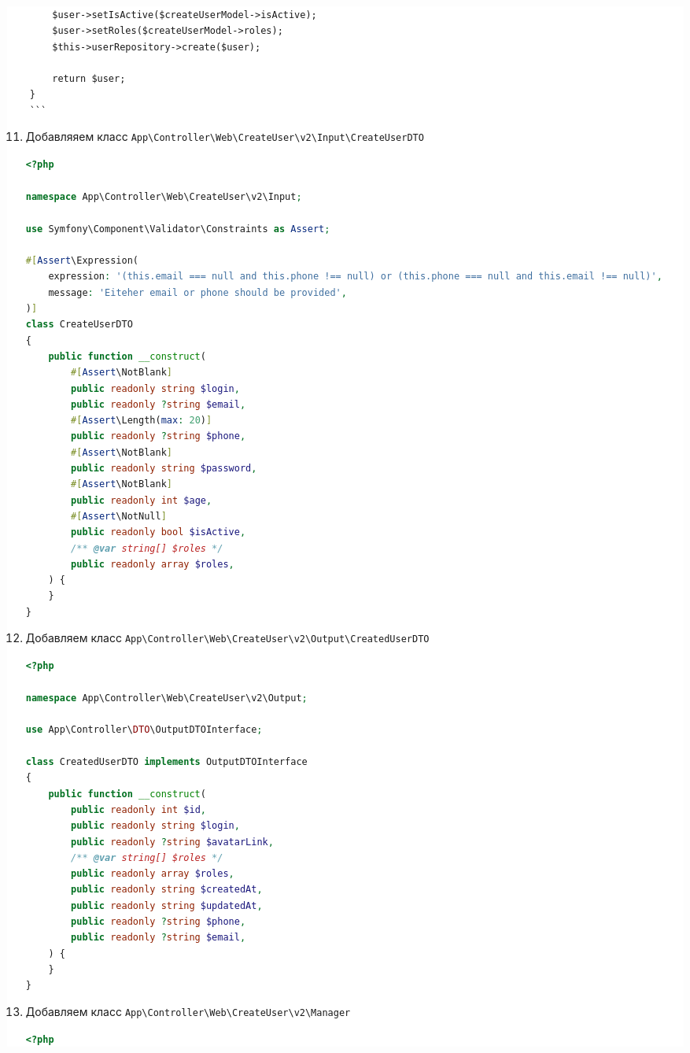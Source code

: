             $user->setIsActive($createUserModel->isActive);
            $user->setRoles($createUserModel->roles);
            $this->userRepository->create($user);
    
            return $user;
        }
        ```
11. Добавляяем класс `App\Controller\Web\CreateUser\v2\Input\CreateUserDTO`
    ```php
    <?php
    
    namespace App\Controller\Web\CreateUser\v2\Input;
    
    use Symfony\Component\Validator\Constraints as Assert;
    
    #[Assert\Expression(
        expression: '(this.email === null and this.phone !== null) or (this.phone === null and this.email !== null)',
        message: 'Eiteher email or phone should be provided',
    )]
    class CreateUserDTO
    {
        public function __construct(
            #[Assert\NotBlank]
            public readonly string $login,
            public readonly ?string $email,
            #[Assert\Length(max: 20)]
            public readonly ?string $phone,
            #[Assert\NotBlank]
            public readonly string $password,
            #[Assert\NotBlank]
            public readonly int $age,
            #[Assert\NotNull]
            public readonly bool $isActive,
            /** @var string[] $roles */
            public readonly array $roles,
        ) {
        }
    }
    ```
12. Добавляем класс `App\Controller\Web\CreateUser\v2\Output\CreatedUserDTO`
    ```php
    <?php
    
    namespace App\Controller\Web\CreateUser\v2\Output;
    
    use App\Controller\DTO\OutputDTOInterface;
    
    class CreatedUserDTO implements OutputDTOInterface
    {
        public function __construct(
            public readonly int $id,
            public readonly string $login,
            public readonly ?string $avatarLink,
            /** @var string[] $roles */
            public readonly array $roles,
            public readonly string $createdAt,
            public readonly string $updatedAt,
            public readonly ?string $phone,
            public readonly ?string $email,
        ) {
        }
    }
    ```
13. Добавляем класс `App\Controller\Web\CreateUser\v2\Manager`
    ```php
    <?php